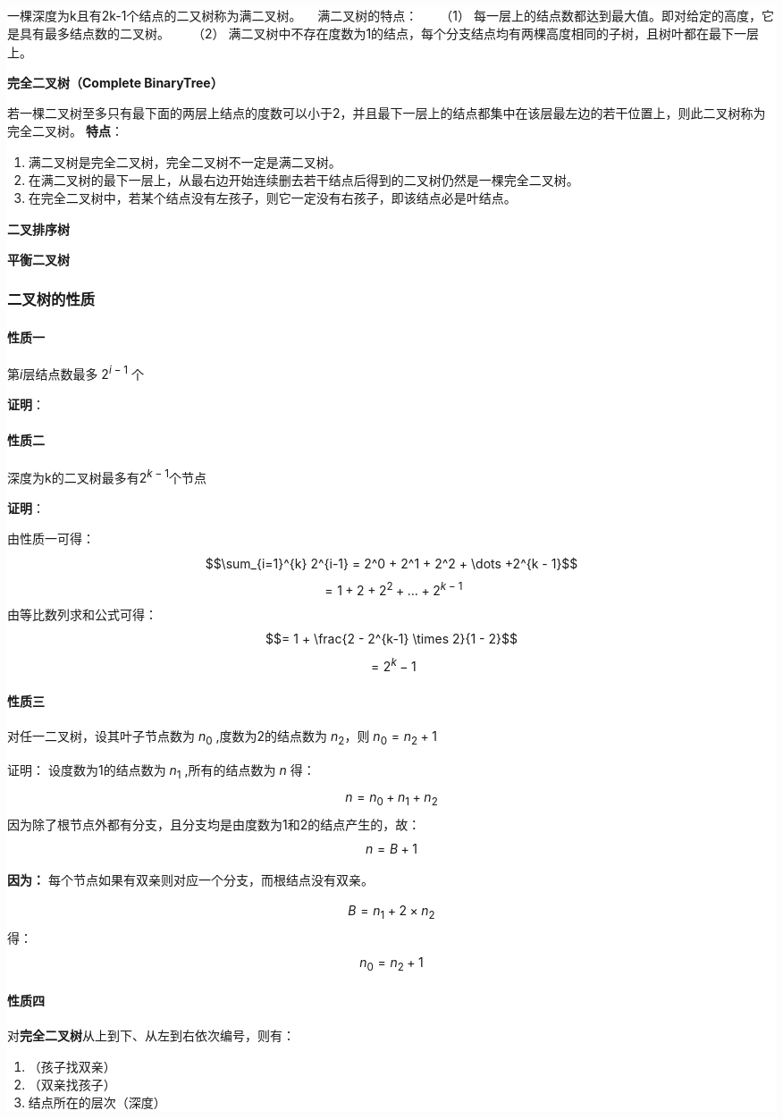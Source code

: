 一棵深度为k且有2k-1个结点的二又树称为满二叉树。
    　满二叉树的特点：
　　（1） 每一层上的结点数都达到最大值。即对给定的高度，它是具有最多结点数的二叉树。
　　（2） 满二叉树中不存在度数为1的结点，每个分支结点均有两棵高度相同的子树，且树叶都在最下一层上。

**完全二叉树（Complete BinaryTree）**

若一棵二叉树至多只有最下面的两层上结点的度数可以小于2，并且最下一层上的结点都集中在该层最左边的若干位置上，则此二叉树称为完全二叉树。
  **特点**：

1. 满二叉树是完全二叉树，完全二叉树不一定是满二叉树。
2. 在满二叉树的最下一层上，从最右边开始连续删去若干结点后得到的二叉树仍然是一棵完全二叉树。
3. 在完全二叉树中，若某个结点没有左孩子，则它一定没有右孩子，即该结点必是叶结点。 

**二叉排序树**

**平衡二叉树**

### 二叉树的性质

#### 性质一
第$i$层结点数最多 $2^{i-1}$ 个

**证明**：

#### 性质二
深度为k的二叉树最多有$2^{k-1}$个节点

**证明**：

由性质一可得：$$\sum_{i=1}^{k} 2^{i-1} = 2^0 + 2^1 + 2^2 + \dots +2^{k - 1}$$
$$= 1 + 2 + 2^2 + \dots + 2^{k-1}$$
由等比数列求和公式可得：
$$= 1 + \frac{2 - 2^{k-1} \times 2}{1 - 2}$$
$$= 2^k - 1$$

#### 性质三
对任一二叉树，设其叶子节点数为 $n_0$ ,度数为2的结点数为 $n_2$，则 $n_0 = n_2 + 1$

证明：
设度数为1的结点数为 $n_1$ ,所有的结点数为 $n$
得：$$ n = n_0 + n_1 + n_2$$
因为除了根节点外都有分支，且分支均是由度数为1和2的结点产生的，故：
$$n = B + 1 $$

**因为：**
每个节点如果有双亲则对应一个分支，而根结点没有双亲。

$$B = n_1 + 2 \times n_2$$
得：
$$n_0 = n_2 + 1$$

#### 性质四

对**完全二叉树**从上到下、从左到右依次编号，则有：

1. （孩子找双亲）
2. （双亲找孩子）
3. 结点所在的层次（深度）
